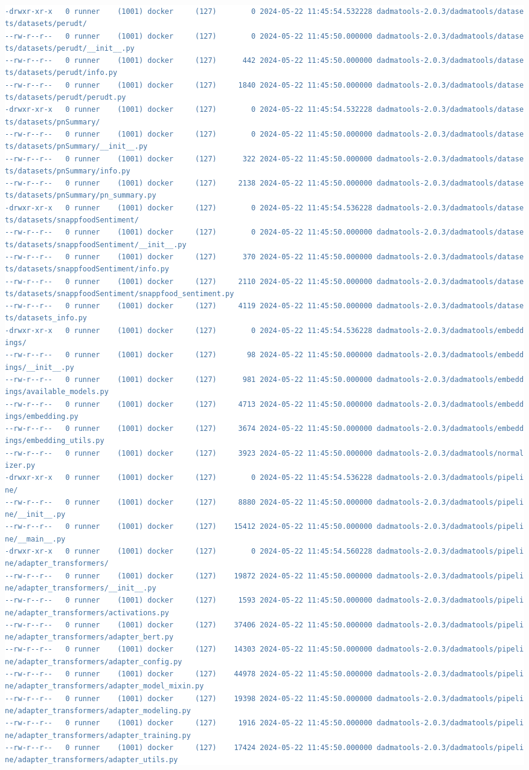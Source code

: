 ```diff
-drwxr-xr-x   0 runner    (1001) docker     (127)        0 2024-05-22 11:45:54.532228 dadmatools-2.0.3/dadmatools/datasets/datasets/perudt/
--rw-r--r--   0 runner    (1001) docker     (127)        0 2024-05-22 11:45:50.000000 dadmatools-2.0.3/dadmatools/datasets/datasets/perudt/__init__.py
--rw-r--r--   0 runner    (1001) docker     (127)      442 2024-05-22 11:45:50.000000 dadmatools-2.0.3/dadmatools/datasets/datasets/perudt/info.py
--rw-r--r--   0 runner    (1001) docker     (127)     1840 2024-05-22 11:45:50.000000 dadmatools-2.0.3/dadmatools/datasets/datasets/perudt/perudt.py
-drwxr-xr-x   0 runner    (1001) docker     (127)        0 2024-05-22 11:45:54.532228 dadmatools-2.0.3/dadmatools/datasets/datasets/pnSummary/
--rw-r--r--   0 runner    (1001) docker     (127)        0 2024-05-22 11:45:50.000000 dadmatools-2.0.3/dadmatools/datasets/datasets/pnSummary/__init__.py
--rw-r--r--   0 runner    (1001) docker     (127)      322 2024-05-22 11:45:50.000000 dadmatools-2.0.3/dadmatools/datasets/datasets/pnSummary/info.py
--rw-r--r--   0 runner    (1001) docker     (127)     2138 2024-05-22 11:45:50.000000 dadmatools-2.0.3/dadmatools/datasets/datasets/pnSummary/pn_summary.py
-drwxr-xr-x   0 runner    (1001) docker     (127)        0 2024-05-22 11:45:54.536228 dadmatools-2.0.3/dadmatools/datasets/datasets/snappfoodSentiment/
--rw-r--r--   0 runner    (1001) docker     (127)        0 2024-05-22 11:45:50.000000 dadmatools-2.0.3/dadmatools/datasets/datasets/snappfoodSentiment/__init__.py
--rw-r--r--   0 runner    (1001) docker     (127)      370 2024-05-22 11:45:50.000000 dadmatools-2.0.3/dadmatools/datasets/datasets/snappfoodSentiment/info.py
--rw-r--r--   0 runner    (1001) docker     (127)     2110 2024-05-22 11:45:50.000000 dadmatools-2.0.3/dadmatools/datasets/datasets/snappfoodSentiment/snappfood_sentiment.py
--rw-r--r--   0 runner    (1001) docker     (127)     4119 2024-05-22 11:45:50.000000 dadmatools-2.0.3/dadmatools/datasets/datasets_info.py
-drwxr-xr-x   0 runner    (1001) docker     (127)        0 2024-05-22 11:45:54.536228 dadmatools-2.0.3/dadmatools/embeddings/
--rw-r--r--   0 runner    (1001) docker     (127)       98 2024-05-22 11:45:50.000000 dadmatools-2.0.3/dadmatools/embeddings/__init__.py
--rw-r--r--   0 runner    (1001) docker     (127)      981 2024-05-22 11:45:50.000000 dadmatools-2.0.3/dadmatools/embeddings/available_models.py
--rw-r--r--   0 runner    (1001) docker     (127)     4713 2024-05-22 11:45:50.000000 dadmatools-2.0.3/dadmatools/embeddings/embedding.py
--rw-r--r--   0 runner    (1001) docker     (127)     3674 2024-05-22 11:45:50.000000 dadmatools-2.0.3/dadmatools/embeddings/embedding_utils.py
--rw-r--r--   0 runner    (1001) docker     (127)     3923 2024-05-22 11:45:50.000000 dadmatools-2.0.3/dadmatools/normalizer.py
-drwxr-xr-x   0 runner    (1001) docker     (127)        0 2024-05-22 11:45:54.536228 dadmatools-2.0.3/dadmatools/pipeline/
--rw-r--r--   0 runner    (1001) docker     (127)     8880 2024-05-22 11:45:50.000000 dadmatools-2.0.3/dadmatools/pipeline/__init__.py
--rw-r--r--   0 runner    (1001) docker     (127)    15412 2024-05-22 11:45:50.000000 dadmatools-2.0.3/dadmatools/pipeline/__main__.py
-drwxr-xr-x   0 runner    (1001) docker     (127)        0 2024-05-22 11:45:54.560228 dadmatools-2.0.3/dadmatools/pipeline/adapter_transformers/
--rw-r--r--   0 runner    (1001) docker     (127)    19872 2024-05-22 11:45:50.000000 dadmatools-2.0.3/dadmatools/pipeline/adapter_transformers/__init__.py
--rw-r--r--   0 runner    (1001) docker     (127)     1593 2024-05-22 11:45:50.000000 dadmatools-2.0.3/dadmatools/pipeline/adapter_transformers/activations.py
--rw-r--r--   0 runner    (1001) docker     (127)    37406 2024-05-22 11:45:50.000000 dadmatools-2.0.3/dadmatools/pipeline/adapter_transformers/adapter_bert.py
--rw-r--r--   0 runner    (1001) docker     (127)    14303 2024-05-22 11:45:50.000000 dadmatools-2.0.3/dadmatools/pipeline/adapter_transformers/adapter_config.py
--rw-r--r--   0 runner    (1001) docker     (127)    44978 2024-05-22 11:45:50.000000 dadmatools-2.0.3/dadmatools/pipeline/adapter_transformers/adapter_model_mixin.py
--rw-r--r--   0 runner    (1001) docker     (127)    19398 2024-05-22 11:45:50.000000 dadmatools-2.0.3/dadmatools/pipeline/adapter_transformers/adapter_modeling.py
--rw-r--r--   0 runner    (1001) docker     (127)     1916 2024-05-22 11:45:50.000000 dadmatools-2.0.3/dadmatools/pipeline/adapter_transformers/adapter_training.py
--rw-r--r--   0 runner    (1001) docker     (127)    17424 2024-05-22 11:45:50.000000 dadmatools-2.0.3/dadmatools/pipeline/adapter_transformers/adapter_utils.py
```